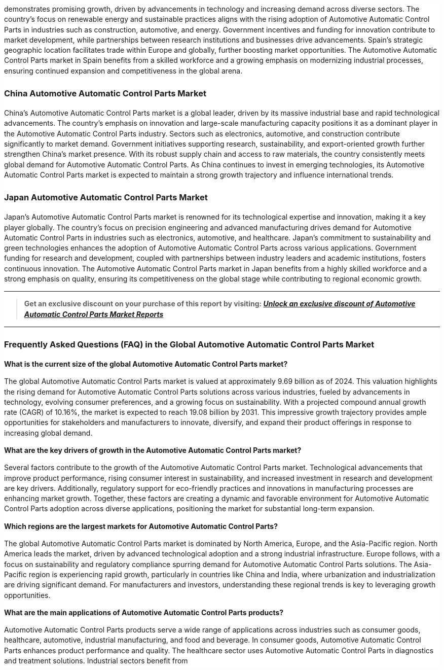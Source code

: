 demonstrates promising growth, driven by advancements in technology and increasing demand across diverse sectors. The country&rsquo;s focus on renewable energy and sustainable practices aligns with the rising adoption of Automotive Automatic Control Parts in industries such as construction, automotive, and energy. Government incentives and funding for innovation contribute to market development, while partnerships between research institutions and businesses drive advancements. Spain&rsquo;s strategic geographic location facilitates trade within Europe and globally, further boosting market opportunities. The Automotive Automatic Control Parts market in Spain benefits from a skilled workforce and a growing emphasis on modernizing industrial processes, ensuring continued expansion and competitiveness in the global arena.</p><h3>China Automotive Automatic Control Parts Market</h3><p>China&rsquo;s Automotive Automatic Control Parts market is a global leader, driven by its massive industrial base and rapid technological advancements. The country&rsquo;s emphasis on innovation and large-scale manufacturing capacity positions it as a dominant player in the Automotive Automatic Control Parts industry. Sectors such as electronics, automotive, and construction contribute significantly to market demand. Government initiatives supporting research, sustainability, and export-oriented growth further strengthen China&rsquo;s market presence. With its robust supply chain and access to raw materials, the country consistently meets global demand for Automotive Automatic Control Parts. As China continues to invest in emerging technologies, its Automotive Automatic Control Parts market is expected to maintain a strong growth trajectory and influence international trends.</p><h3>Japan Automotive Automatic Control Parts Market</h3><p>Japan&rsquo;s Automotive Automatic Control Parts market is renowned for its technological expertise and innovation, making it a key player globally. The country&rsquo;s focus on precision engineering and advanced manufacturing drives demand for Automotive Automatic Control Parts in industries such as electronics, automotive, and healthcare. Japan&rsquo;s commitment to sustainability and green technologies enhances the adoption of Automotive Automatic Control Parts across various applications. Government funding for research and development, coupled with partnerships between industry leaders and academic institutions, fosters continuous innovation. The Automotive Automatic Control Parts market in Japan benefits from a highly skilled workforce and a strong emphasis on quality, ensuring its competitiveness on the global stage while contributing to regional economic growth.</p><hr /><blockquote><p><strong>Get an exclusive discount on your purchase of this report by visiting: <em><a href="://marketresearchpulse.com/ask-for-discount/108021?utm_source=Github&amp;utm_medium=021">Unlock an exclusive discount of Automotive Automatic Control Parts Market Reports</a></em>&nbsp;</strong></p></blockquote><hr /><h3>Frequently Asked Questions (FAQ) in the Global Automotive Automatic Control Parts Market</h3><p><strong>What is the current size of the global Automotive Automatic Control Parts market?</strong></p><p>The global Automotive Automatic Control Parts market is valued at approximately 9.69 billion as of 2024. This valuation highlights the rising demand for Automotive Automatic Control Parts solutions across various industries, fueled by advancements in technology, evolving consumer preferences, and a growing focus on sustainability. With a projected compound annual growth rate (CAGR) of 10.16%, the market is expected to reach 19.08 billion by 2031. This impressive growth trajectory provides ample opportunities for stakeholders and manufacturers to innovate, diversify, and expand their product offerings in response to increasing global demand.</p><p><strong>What are the key drivers of growth in the Automotive Automatic Control Parts market?</strong></p><p>Several factors contribute to the growth of the Automotive Automatic Control Parts market. Technological advancements that improve product performance, rising consumer interest in sustainability, and increased investment in research and development are key drivers. Additionally, regulatory support for eco-friendly practices and innovations in manufacturing processes are enhancing market growth. Together, these factors are creating a dynamic and favorable environment for Automotive Automatic Control Parts adoption across diverse applications, positioning the market for substantial long-term expansion.</p><p><strong>Which regions are the largest markets for Automotive Automatic Control Parts?</strong></p><p>The global Automotive Automatic Control Parts market is dominated by North America, Europe, and the Asia-Pacific region. North America leads the market, driven by advanced technological adoption and a strong industrial infrastructure. Europe follows, with a focus on sustainability and regulatory compliance spurring demand for Automotive Automatic Control Parts solutions. The Asia-Pacific region is experiencing rapid growth, particularly in countries like China and India, where urbanization and industrialization are driving significant demand. For manufacturers and investors, understanding these regional trends is key to leveraging growth opportunities.</p><p><strong>What are the main applications of Automotive Automatic Control Parts products?</strong></p><p>Automotive Automatic Control Parts products serve a wide range of applications across industries such as consumer goods, healthcare, automotive, industrial manufacturing, and food and beverage. In consumer goods, Automotive Automatic Control Parts enhances product performance and quality. The healthcare sector uses Automotive Automatic Control Parts in diagnostics and treatment solutions. Industrial sectors benefit from